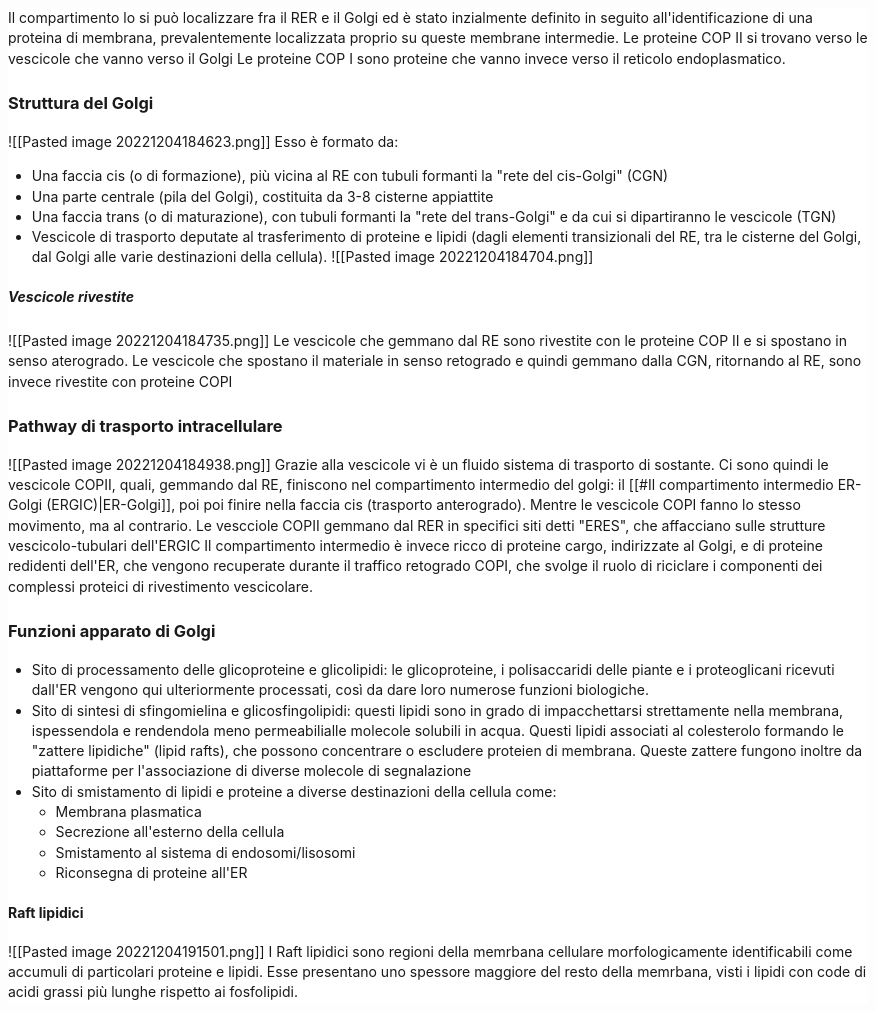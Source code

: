 Il compartimento lo si può localizzare fra il RER e il Golgi ed è stato inzialmente definito in seguito all'identificazione di una proteina di membrana, prevalentemente localizzata proprio su queste membrane intermedie. 
Le proteine COP II si trovano verso le vescicole che vanno verso il Golgi
Le proteine COP I sono proteine che vanno invece verso il reticolo endoplasmatico. 
### Struttura del Golgi
![[Pasted image 20221204184623.png]]
Esso è formato da:
- Una faccia cis (o di formazione), più vicina al RE con tubuli formanti la "rete del cis-Golgi" (CGN)
- Una parte centrale (pila del Golgi), costituita da 3-8 cisterne appiattite
- Una faccia trans (o di maturazione), con tubuli formanti la "rete del trans-Golgi" e da cui si dipartiranno le vescicole (TGN)
- Vescicole di trasporto deputate al trasferimento di proteine e lipidi (dagli elementi transizionali del RE, tra le cisterne del Golgi, dal Golgi alle varie destinazioni della cellula). 
![[Pasted image 20221204184704.png]]
##### Vescicole rivestite
![[Pasted image 20221204184735.png]]
Le vescicole che gemmano dal RE sono rivestite con le proteine COP II e si spostano in senso aterogrado. 
Le vescicole che spostano il materiale in senso retogrado e quindi gemmano dalla CGN, ritornando al RE, sono invece rivestite con proteine COPI
### Pathway di trasporto intracellulare
![[Pasted image 20221204184938.png]]
Grazie alla vescicole vi è un fluido sistema di trasporto di sostante.
Ci sono quindi le vescicole COPII, quali, gemmando dal RE, finiscono nel compartimento intermedio del golgi: il [[#Il compartimento intermedio ER-Golgi (ERGIC)|ER-Golgi]], poi poi finire nella faccia cis (trasporto anterogrado). 
Mentre le vescicole COPI fanno lo stesso movimento, ma al contrario. 
Le vescciole COPII gemmano dal RER in specifici siti detti "ERES", che affacciano sulle strutture vescicolo-tubulari dell'ERGIC
Il compartimento intermedio è invece ricco di proteine cargo, indirizzate al Golgi, e di proteine redidenti dell'ER, che vengono recuperate durante il traffico retogrado COPI, che svolge il ruolo di riciclare i componenti dei complessi proteici di rivestimento vescicolare. 
### Funzioni apparato di Golgi
- Sito di processamento delle glicoproteine e glicolipidi: le glicoproteine, i polisaccaridi delle piante e i proteoglicani ricevuti dall'ER vengono qui ulteriormente processati, così da dare loro numerose funzioni biologiche.
- Sito di sintesi di sfingomielina e glicosfingolipidi: questi lipidi sono in grado di impacchettarsi strettamente nella membrana, ispessendola e rendendola meno permeabilialle molecole solubili in acqua. 
  Questi lipidi associati al colesterolo formando le "zattere lipidiche" (lipid rafts), che possono concentrare o escludere proteien di membrana. 
  Queste zattere fungono inoltre da piattaforme per l'associazione di diverse molecole di segnalazione
- Sito di smistamento di lipidi e proteine a diverse destinazioni della cellula come:
	- Membrana plasmatica
	- Secrezione all'esterno della cellula
	- Smistamento al sistema di endosomi/lisosomi
	- Riconsegna di proteine all'ER
#### Raft lipidici
![[Pasted image 20221204191501.png]]
I Raft lipidici sono regioni della memrbana cellulare morfologicamente identificabili come accumuli di particolari proteine e lipidi. 
Esse presentano uno spessore maggiore del resto della memrbana, visti i lipidi con code di acidi grassi più lunghe rispetto ai fosfolipidi. 